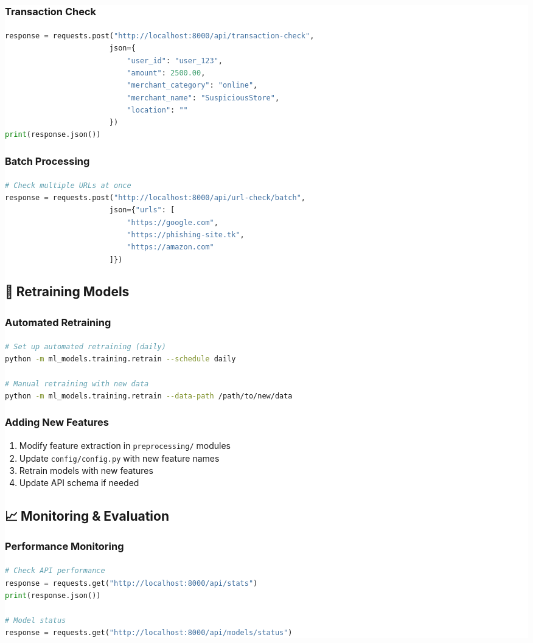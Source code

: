 ### Transaction Check
```python
response = requests.post("http://localhost:8000/api/transaction-check",
                        json={
                            "user_id": "user_123",
                            "amount": 2500.00,
                            "merchant_category": "online",
                            "merchant_name": "SuspiciousStore",
                            "location": ""
                        })
print(response.json())
```

### Batch Processing
```python
# Check multiple URLs at once
response = requests.post("http://localhost:8000/api/url-check/batch",
                        json={"urls": [
                            "https://google.com",
                            "https://phishing-site.tk",
                            "https://amazon.com"
                        ]})
```

## 🔄 Retraining Models

### Automated Retraining
```bash
# Set up automated retraining (daily)
python -m ml_models.training.retrain --schedule daily

# Manual retraining with new data
python -m ml_models.training.retrain --data-path /path/to/new/data
```

### Adding New Features
1. Modify feature extraction in `preprocessing/` modules
2. Update `config/config.py` with new feature names
3. Retrain models with new features
4. Update API schema if needed

## 📈 Monitoring & Evaluation

### Performance Monitoring
```python
# Check API performance
response = requests.get("http://localhost:8000/api/stats")
print(response.json())

# Model status
response = requests.get("http://localhost:8000/api/models/status")
```
